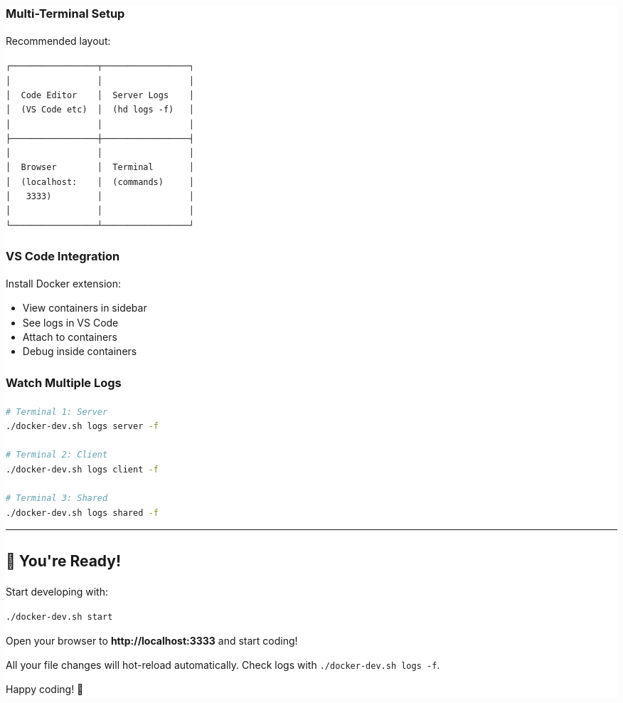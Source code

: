 ### Multi-Terminal Setup

Recommended layout:

```
┌─────────────────┬─────────────────┐
│                 │                 │
│  Code Editor    │  Server Logs    │
│  (VS Code etc)  │  (hd logs -f)   │
│                 │                 │
├─────────────────┼─────────────────┤
│                 │                 │
│  Browser        │  Terminal       │
│  (localhost:    │  (commands)     │
│   3333)         │                 │
│                 │                 │
└─────────────────┴─────────────────┘
```

### VS Code Integration

Install Docker extension:
- View containers in sidebar
- See logs in VS Code
- Attach to containers
- Debug inside containers

### Watch Multiple Logs

```bash
# Terminal 1: Server
./docker-dev.sh logs server -f

# Terminal 2: Client
./docker-dev.sh logs client -f

# Terminal 3: Shared
./docker-dev.sh logs shared -f
```

---

## 🎉 You're Ready!

Start developing with:

```bash
./docker-dev.sh start
```

Open your browser to **http://localhost:3333** and start coding!

All your file changes will hot-reload automatically. Check logs with `./docker-dev.sh logs -f`.

Happy coding! 🚀
